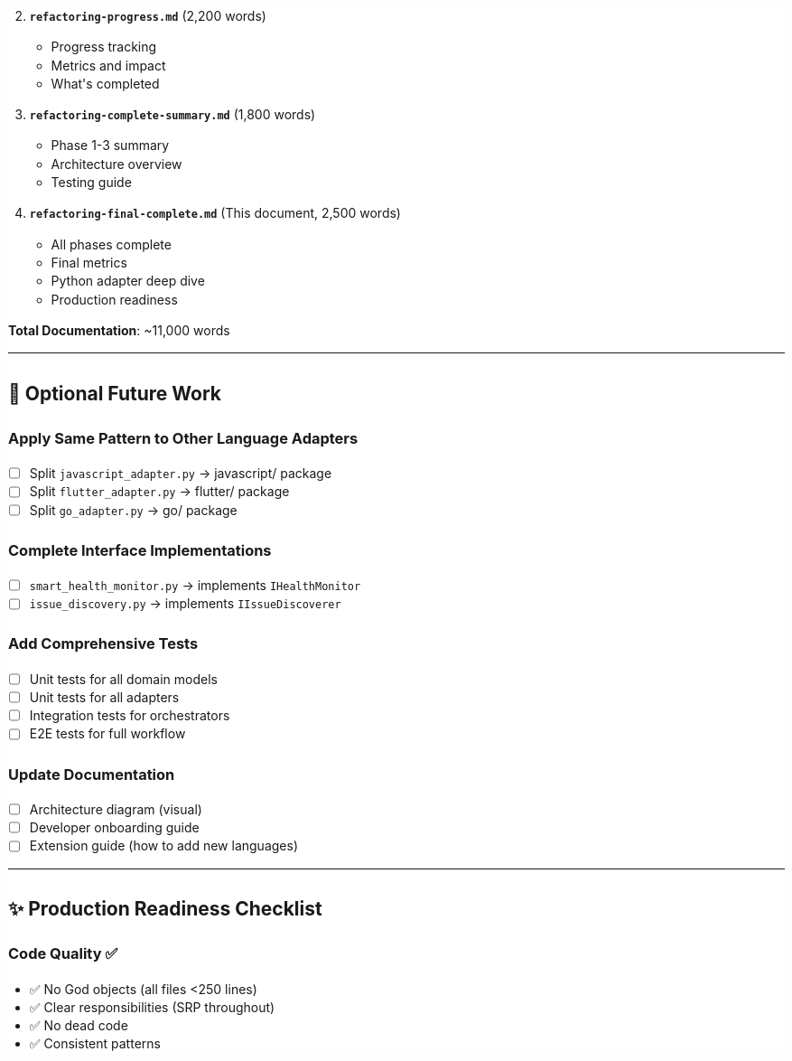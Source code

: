 2. **`refactoring-progress.md`** (2,200 words)
   - Progress tracking
   - Metrics and impact
   - What's completed

3. **`refactoring-complete-summary.md`** (1,800 words)
   - Phase 1-3 summary
   - Architecture overview
   - Testing guide

4. **`refactoring-final-complete.md`** (This document, 2,500 words)
   - All phases complete
   - Final metrics
   - Python adapter deep dive
   - Production readiness

**Total Documentation**: ~11,000 words

---

## 🔄 Optional Future Work

### Apply Same Pattern to Other Language Adapters
- [ ] Split `javascript_adapter.py` → javascript/ package
- [ ] Split `flutter_adapter.py` → flutter/ package
- [ ] Split `go_adapter.py` → go/ package

### Complete Interface Implementations
- [ ] `smart_health_monitor.py` → implements `IHealthMonitor`
- [ ] `issue_discovery.py` → implements `IIssueDiscoverer`

### Add Comprehensive Tests
- [ ] Unit tests for all domain models
- [ ] Unit tests for all adapters
- [ ] Integration tests for orchestrators
- [ ] E2E tests for full workflow

### Update Documentation
- [ ] Architecture diagram (visual)
- [ ] Developer onboarding guide
- [ ] Extension guide (how to add new languages)

---

## ✨ Production Readiness Checklist

### Code Quality ✅
- ✅ No God objects (all files <250 lines)
- ✅ Clear responsibilities (SRP throughout)
- ✅ No dead code
- ✅ Consistent patterns
